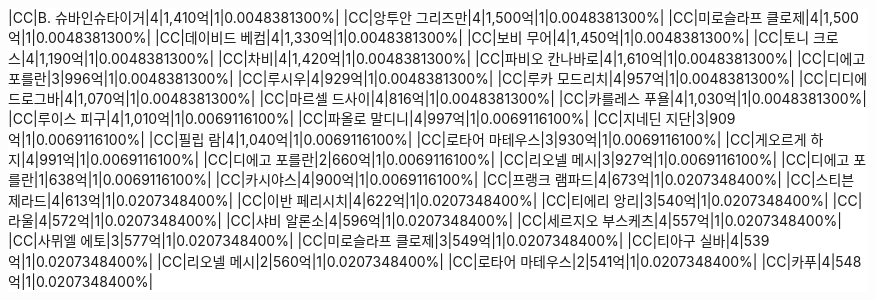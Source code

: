 |CC|B. 슈바인슈타이거|4|1,410억|1|0.0048381300%|
|CC|앙투안 그리즈만|4|1,500억|1|0.0048381300%|
|CC|미로슬라프 클로제|4|1,500억|1|0.0048381300%|
|CC|데이비드 베컴|4|1,330억|1|0.0048381300%|
|CC|보비 무어|4|1,450억|1|0.0048381300%|
|CC|토니 크로스|4|1,190억|1|0.0048381300%|
|CC|차비|4|1,420억|1|0.0048381300%|
|CC|파비오 칸나바로|4|1,610억|1|0.0048381300%|
|CC|디에고 포를란|3|996억|1|0.0048381300%|
|CC|루시우|4|929억|1|0.0048381300%|
|CC|루카 모드리치|4|957억|1|0.0048381300%|
|CC|디디에 드로그바|4|1,070억|1|0.0048381300%|
|CC|마르셀 드사이|4|816억|1|0.0048381300%|
|CC|카를레스 푸욜|4|1,030억|1|0.0048381300%|
|CC|루이스 피구|4|1,010억|1|0.0069116100%|
|CC|파올로 말디니|4|997억|1|0.0069116100%|
|CC|지네딘 지단|3|909억|1|0.0069116100%|
|CC|필립 람|4|1,040억|1|0.0069116100%|
|CC|로타어 마테우스|3|930억|1|0.0069116100%|
|CC|게오르게 하지|4|991억|1|0.0069116100%|
|CC|디에고 포를란|2|660억|1|0.0069116100%|
|CC|리오넬 메시|3|927억|1|0.0069116100%|
|CC|디에고 포를란|1|638억|1|0.0069116100%|
|CC|카시야스|4|900억|1|0.0069116100%|
|CC|프랭크 램파드|4|673억|1|0.0207348400%|
|CC|스티븐 제라드|4|613억|1|0.0207348400%|
|CC|이반 페리시치|4|622억|1|0.0207348400%|
|CC|티에리 앙리|3|540억|1|0.0207348400%|
|CC|라울|4|572억|1|0.0207348400%|
|CC|샤비 알론소|4|596억|1|0.0207348400%|
|CC|세르지오 부스케츠|4|557억|1|0.0207348400%|
|CC|사뮈엘 에토|3|577억|1|0.0207348400%|
|CC|미로슬라프 클로제|3|549억|1|0.0207348400%|
|CC|티아구 실바|4|539억|1|0.0207348400%|
|CC|리오넬 메시|2|560억|1|0.0207348400%|
|CC|로타어 마테우스|2|541억|1|0.0207348400%|
|CC|카푸|4|548억|1|0.0207348400%|